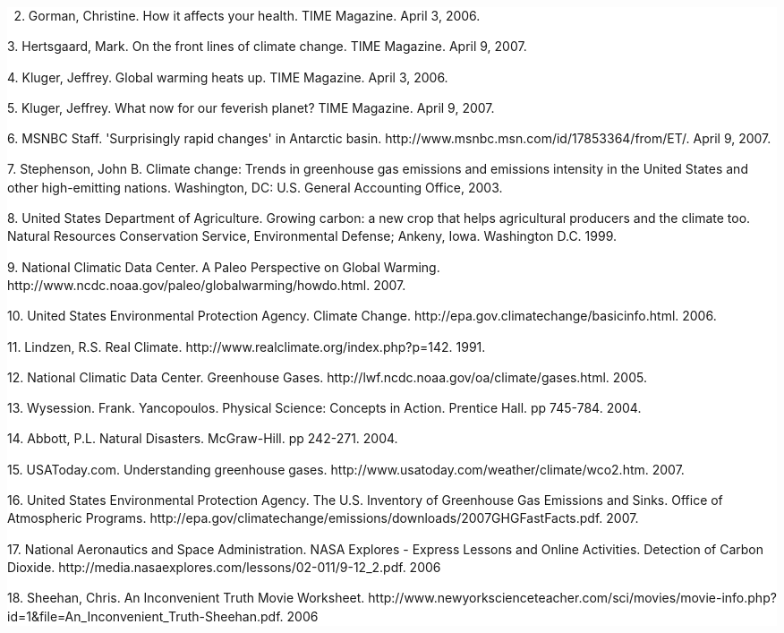 2. Gorman, Christine. How it affects your health. TIME Magazine. April 3, 2006.
</p>
<p>
3. Hertsgaard, Mark. On the front lines of climate change. TIME Magazine. April 9, 2007.
</p>
<p>
4. Kluger, Jeffrey. Global warming heats up. TIME Magazine. April 3, 2006.
</p>
<p>
5. Kluger, Jeffrey. What now for our feverish planet? TIME Magazine. April 9, 2007.
</p>
<p>
6. MSNBC Staff. 'Surprisingly rapid changes' in Antarctic basin. http://www.msnbc.msn.com/id/17853364/from/ET/. April 9, 2007.
</p>
<p>
7. Stephenson, John B. Climate change: Trends in greenhouse gas emissions and emissions intensity in the United States and other high-emitting nations. Washington, DC: U.S. General Accounting Office, 2003.
</p>
<p>
8. United States Department of Agriculture. Growing carbon: a new crop that helps agricultural producers and the climate too. Natural Resources Conservation Service, Environmental Defense; Ankeny, Iowa. Washington D.C. 1999.
</p>
<p>
9. National Climatic Data Center. A Paleo Perspective on Global Warming. http://www.ncdc.noaa.gov/paleo/globalwarming/howdo.html. 2007.
</p>
<p>
10. United States Environmental Protection Agency. Climate Change. http://epa.gov.climatechange/basicinfo.html. 2006.
</p>
<p>
11. Lindzen, R.S. Real Climate. http://www.realclimate.org/index.php?p=142. 1991.
</p>
<p>
12. National Climatic Data Center. Greenhouse Gases. http://lwf.ncdc.noaa.gov/oa/climate/gases.html. 2005.
</p>
<p>
13. Wysession. Frank. Yancopoulos. Physical Science: Concepts in Action. Prentice Hall. pp 745-784. 2004.
</p>
<p>
14. Abbott, P.L. Natural Disasters. McGraw-Hill. pp 242-271. 2004.
</p>
<p>
15. USAToday.com. Understanding greenhouse gases. http://www.usatoday.com/weather/climate/wco2.htm. 2007.
</p>
<p>
16. United States Environmental Protection Agency. The U.S. Inventory of Greenhouse Gas Emissions and Sinks. Office of Atmospheric Programs. http://epa.gov/climatechange/emissions/downloads/2007GHGFastFacts.pdf. 2007.
</p>
<p>
17. National Aeronautics and Space Administration. NASA Explores - Express Lessons and Online Activities. Detection of Carbon Dioxide. http://media.nasaexplores.com/lessons/02-011/9-12_2.pdf. 2006
</p>
<p>
18. Sheehan, Chris. An Inconvenient Truth Movie Worksheet. http://www.newyorkscienceteacher.com/sci/movies/movie-info.php?id=1&amp;file=An_Inconvenient_Truth-Sheehan.pdf. 2006
</p>